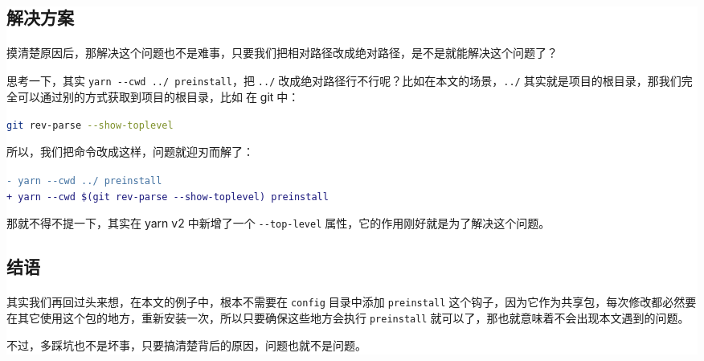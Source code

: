 ## 解决方案

摸清楚原因后，那解决这个问题也不是难事，只要我们把相对路径改成绝对路径，是不是就能解决这个问题了？

思考一下，其实 `yarn --cwd ../ preinstall`，把 `../` 改成绝对路径行不行呢？比如在本文的场景，`../` 其实就是项目的根目录，那我们完全可以通过别的方式获取到项目的根目录，比如 在 git 中：
```bash
git rev-parse --show-toplevel
```

所以，我们把命令改成这样，问题就迎刃而解了：

```diff
- yarn --cwd ../ preinstall
+ yarn --cwd $(git rev-parse --show-toplevel) preinstall
```

那就不得不提一下，其实在 yarn v2 中新增了一个 `--top-level`  属性，它的作用刚好就是为了解决这个问题。

## 结语

其实我们再回过头来想，在本文的例子中，根本不需要在 `config` 目录中添加 `preinstall` 这个钩子，因为它作为共享包，每次修改都必然要在其它使用这个包的地方，重新安装一次，所以只要确保这些地方会执行 `preinstall` 就可以了，那也就意味着不会出现本文遇到的问题。

不过，多踩坑也不是坏事，只要搞清楚背后的原因，问题也就不是问题。
